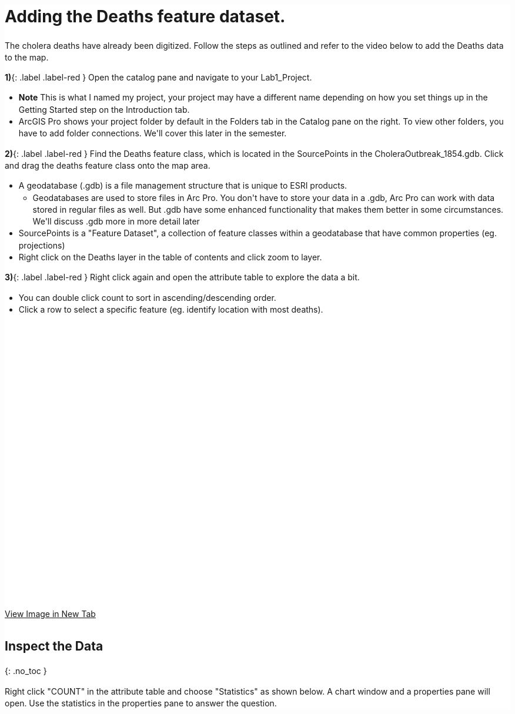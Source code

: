 
# Adding the Deaths feature dataset.
The cholera deaths have already been digitized. Follow the steps as outlined and refer to the video below to add the Deaths data to the map.

**1)**{: .label .label-red } Open the catalog pane and navigate to your Lab1_Project.
* **Note** This is what I named my project, your project may have a different name depending on how you set things up in the Getting Started step on the Introduction tab.
* ArcGIS Pro shows your project folder by default in the Folders tab in the Catalog pane on the right.  To view other folders, you have to add folder connections.  We'll cover this later in the semester.

**2)**{: .label .label-red } Find the Deaths feature class, which is located in the SourcePoints in the CholeraOutbreak_1854.gdb.  Click and drag the deaths feature class onto the map area.
* A geodatabase (.gdb) is a file management structure that is unique to ESRI products.
  * Geodatabases are used to store files in Arc Pro.  You don't have to store your data in a .gdb, Arc Pro can work with data stored in regular files as well.  But .gdb have some enhanced functionality that makes them better in some circumstances.  We'll discuss .gdb more in more detail later
* SourcePoints is a "Feature Dataset", a collection of feature classes within a geodatabase that have common properties (eg. projections)
* Right click on the Deaths layer in the table of contents and click zoom to layer.

**3)**{: .label .label-red } Right click again and open the attribute table to explore the data a bit.
  * You can double click count to sort in ascending/descending order.
  * Click a row to select a specific feature (eg. identify location with most deaths).

<div style="overflow: hidden;
  padding-top: 56.25%;
  position: relative">
  <iframe src="content/videos/AddData.mp4" title="Processes" scrolling="no" frameborder="0"
    style="border: 0;
   height: 100%;
   left: 0;
   position: absolute;
   top: 0;
   width: 100%;">
   <p>Your browser does not support iframes.</p>
 </iframe>
</div>
<a href="content/videos/AddData.mp4" target="_blank">View Image in New Tab</a>


## Inspect the Data
{: .no_toc }

Right click "COUNT" in the attribute table and choose "Statistics" as shown below.  A chart window and a properties pane will open.  Use the statistics in the properties pane to answer the question.

